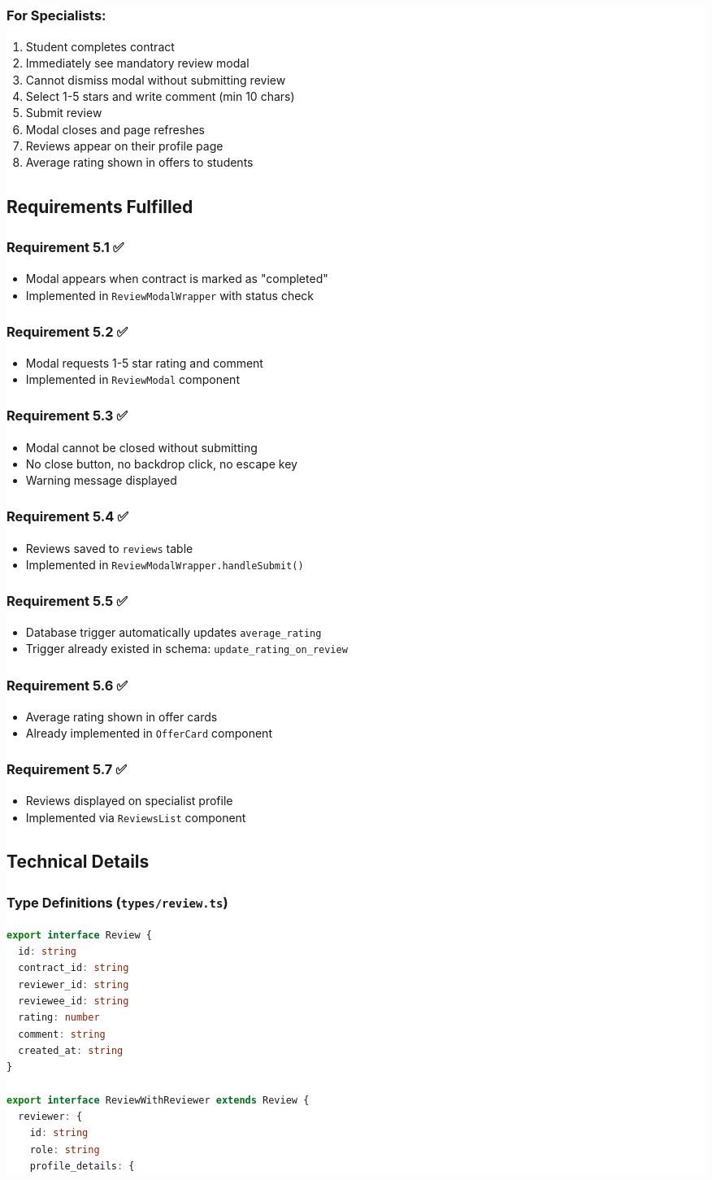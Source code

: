 ### For Specialists:
1. Student completes contract
2. Immediately see mandatory review modal
3. Cannot dismiss modal without submitting review
4. Select 1-5 stars and write comment (min 10 chars)
5. Submit review
6. Modal closes and page refreshes
7. Reviews appear on their profile page
8. Average rating shown in offers to students

## Requirements Fulfilled

### Requirement 5.1 ✅
- Modal appears when contract is marked as "completed"
- Implemented in `ReviewModalWrapper` with status check

### Requirement 5.2 ✅
- Modal requests 1-5 star rating and comment
- Implemented in `ReviewModal` component

### Requirement 5.3 ✅
- Modal cannot be closed without submitting
- No close button, no backdrop click, no escape key
- Warning message displayed

### Requirement 5.4 ✅
- Reviews saved to `reviews` table
- Implemented in `ReviewModalWrapper.handleSubmit()`

### Requirement 5.5 ✅
- Database trigger automatically updates `average_rating`
- Trigger already existed in schema: `update_rating_on_review`

### Requirement 5.6 ✅
- Average rating shown in offer cards
- Already implemented in `OfferCard` component

### Requirement 5.7 ✅
- Reviews displayed on specialist profile
- Implemented via `ReviewsList` component

## Technical Details

### Type Definitions (`types/review.ts`)
```typescript
export interface Review {
  id: string
  contract_id: string
  reviewer_id: string
  reviewee_id: string
  rating: number
  comment: string
  created_at: string
}

export interface ReviewWithReviewer extends Review {
  reviewer: {
    id: string
    role: string
    profile_details: {
```
